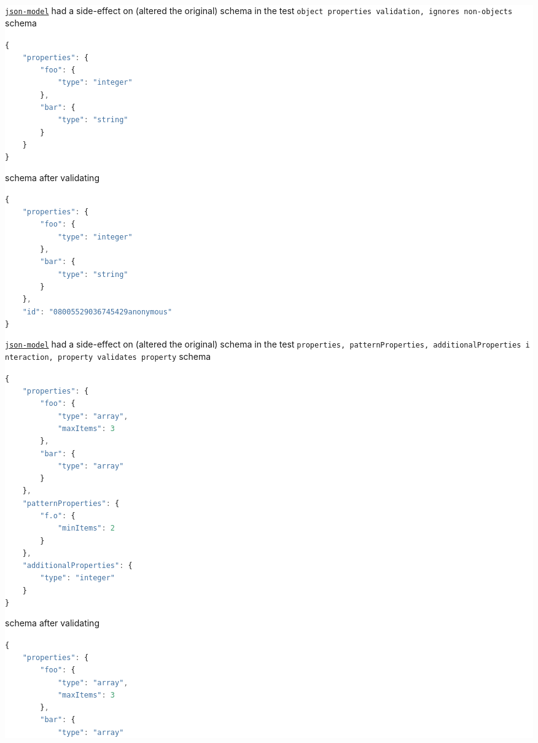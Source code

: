 [`json-model`](https://github.com/geraintluff/json-model) had a side-effect on (altered the original) schema in the test `object properties validation, ignores non-objects`
schema
```js
{
	"properties": {
		"foo": {
			"type": "integer"
		},
		"bar": {
			"type": "string"
		}
	}
}
```
schema after validating
```js
{
	"properties": {
		"foo": {
			"type": "integer"
		},
		"bar": {
			"type": "string"
		}
	},
	"id": "08005529036745429anonymous"
}
```

[`json-model`](https://github.com/geraintluff/json-model) had a side-effect on (altered the original) schema in the test `properties, patternProperties, additionalProperties interaction, property validates property`
schema
```js
{
	"properties": {
		"foo": {
			"type": "array",
			"maxItems": 3
		},
		"bar": {
			"type": "array"
		}
	},
	"patternProperties": {
		"f.o": {
			"minItems": 2
		}
	},
	"additionalProperties": {
		"type": "integer"
	}
}
```
schema after validating
```js
{
	"properties": {
		"foo": {
			"type": "array",
			"maxItems": 3
		},
		"bar": {
			"type": "array"
```